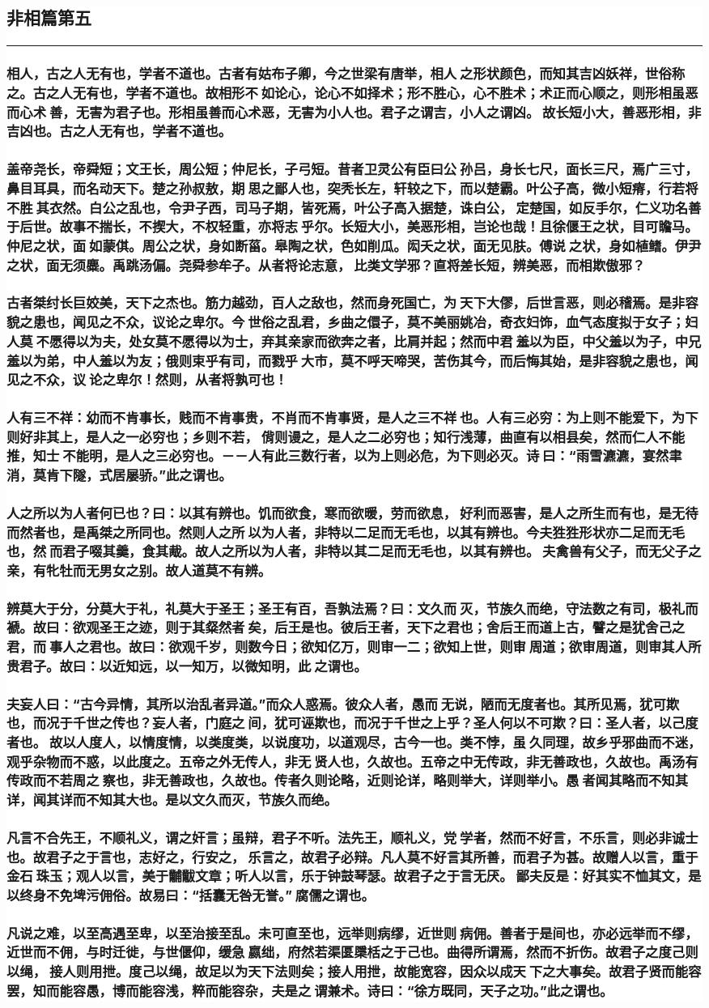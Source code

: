 ## 非相篇第五

<hr/>

### 相人，古之人无有也，学者不道也。古者有姑布子卿，今之世梁有唐举，相人 之形状颜色，而知其吉凶妖祥，世俗称之。古之人无有也，学者不道也。故相形不 如论心，论心不如择术；形不胜心，心不胜术；术正而心顺之，则形相虽恶而心术 善，无害为君子也。形相虽善而心术恶，无害为小人也。君子之谓吉，小人之谓凶。 故长短小大，善恶形相，非吉凶也。古之人无有也，学者不道也。

### 盖帝尧长，帝舜短；文王长，周公短；仲尼长，子弓短。昔者卫灵公有臣曰公 孙吕，身长七尺，面长三尺，焉广三寸，鼻目耳具，而名动天下。楚之孙叔敖，期 思之鄙人也，突秃长左，轩较之下，而以楚霸。叶公子高，微小短瘠，行若将不胜 其衣然。白公之乱也，令尹子西，司马子期，皆死焉，叶公子高入据楚，诛白公， 定楚国，如反手尔，仁义功名善于后世。故事不揣长，不揳大，不权轻重，亦将志 乎尔。长短大小，美恶形相，岂论也哉！且徐偃王之状，目可瞻马。仲尼之状，面 如蒙倛。周公之状，身如断菑。皋陶之状，色如削瓜。闳夭之状，面无见肤。傅说 之状，身如植鳍。伊尹之状，面无须麋。禹跳汤偏。尧舜参牟子。从者将论志意， 比类文学邪？直将差长短，辨美恶，而相欺傲邪？

### 古者桀纣长巨姣美，天下之杰也。筋力越劲，百人之敌也，然而身死国亡，为 天下大僇，后世言恶，则必稽焉。是非容貌之患也，闻见之不众，议论之卑尔。今 世俗之乱君，乡曲之儇子，莫不美丽姚冶，奇衣妇饰，血气态度拟于女子；妇人莫 不愿得以为夫，处女莫不愿得以为士，弃其亲家而欲奔之者，比肩并起；然而中君 羞以为臣，中父羞以为子，中兄羞以为弟，中人羞以为友；俄则束乎有司，而戮乎 大市，莫不呼天啼哭，苦伤其今，而后悔其始，是非容貌之患也，闻见之不众，议 论之卑尔！然则，从者将孰可也！

### 人有三不祥：幼而不肯事长，贱而不肯事贵，不肖而不肯事贤，是人之三不祥 也。人有三必穷：为上则不能爱下，为下则好非其上，是人之一必穷也；乡则不若， 偝则谩之，是人之二必穷也；知行浅薄，曲直有以相县矣，然而仁人不能推，知士 不能明，是人之三必穷也。－－人有此三数行者，以为上则必危，为下则必灭。诗 曰：“雨雪瀌瀌，宴然聿消，莫肯下隧，式居屡骄。”此之谓也。

### 人之所以为人者何已也？曰：以其有辨也。饥而欲食，寒而欲暖，劳而欲息， 好利而恶害，是人之所生而有也，是无待而然者也，是禹桀之所同也。然则人之所 以为人者，非特以二足而无毛也，以其有辨也。今夫狌狌形状亦二足而无毛也，然 而君子啜其羹，食其胾。故人之所以为人者，非特以其二足而无毛也，以其有辨也。 夫禽兽有父子，而无父子之亲，有牝牡而无男女之别。故人道莫不有辨。

### 辨莫大于分，分莫大于礼，礼莫大于圣王；圣王有百，吾孰法焉？曰：文久而 灭，节族久而绝，守法数之有司，极礼而褫。故曰：欲观圣王之迹，则于其粲然者 矣，后王是也。彼后王者，天下之君也；舍后王而道上古，譬之是犹舍己之君，而 事人之君也。故曰：欲观千岁，则数今日；欲知亿万，则审一二；欲知上世，则审 周道；欲审周道，则审其人所贵君子。故曰：以近知远，以一知万，以微知明，此 之谓也。

### 夫妄人曰：“古今异情，其所以治乱者异道。”而众人惑焉。彼众人者，愚而 无说，陋而无度者也。其所见焉，犹可欺也，而况于千世之传也？妄人者，门庭之 间，犹可诬欺也，而况于千世之上乎？圣人何以不可欺？曰：圣人者，以己度者也。 故以人度人，以情度情，以类度类，以说度功，以道观尽，古今一也。类不悖，虽 久同理，故乡乎邪曲而不迷，观乎杂物而不惑，以此度之。五帝之外无传人，非无 贤人也，久故也。五帝之中无传政，非无善政也，久故也。禹汤有传政而不若周之 察也，非无善政也，久故也。传者久则论略，近则论详，略则举大，详则举小。愚 者闻其略而不知其详，闻其详而不知其大也。是以文久而灭，节族久而绝。

### 凡言不合先王，不顺礼义，谓之奸言；虽辩，君子不听。法先王，顺礼义，党 学者，然而不好言，不乐言，则必非诚士也。故君子之于言也，志好之，行安之， 乐言之，故君子必辩。凡人莫不好言其所善，而君子为甚。故赠人以言，重于金石 珠玉；观人以言，美于黼黻文章；听人以言，乐于钟鼓琴瑟。故君子之于言无厌。 鄙夫反是：好其实不恤其文，是以终身不免埤污佣俗。故易曰：“括囊无咎无誉。” 腐儒之谓也。

### 凡说之难，以至高遇至卑，以至治接至乱。未可直至也，远举则病缪，近世则 病佣。善者于是间也，亦必远举而不缪，近世而不佣，与时迁徙，与世偃仰，缓急 嬴绌，府然若渠匽檃栝之于己也。曲得所谓焉，然而不折伤。故君子之度己则以绳， 接人则用抴。度己以绳，故足以为天下法则矣；接人用抴，故能宽容，因众以成天 下之大事矣。故君子贤而能容罢，知而能容愚，博而能容浅，粹而能容杂，夫是之 谓兼术。诗曰：“徐方既同，天子之功。”此之谓也。
